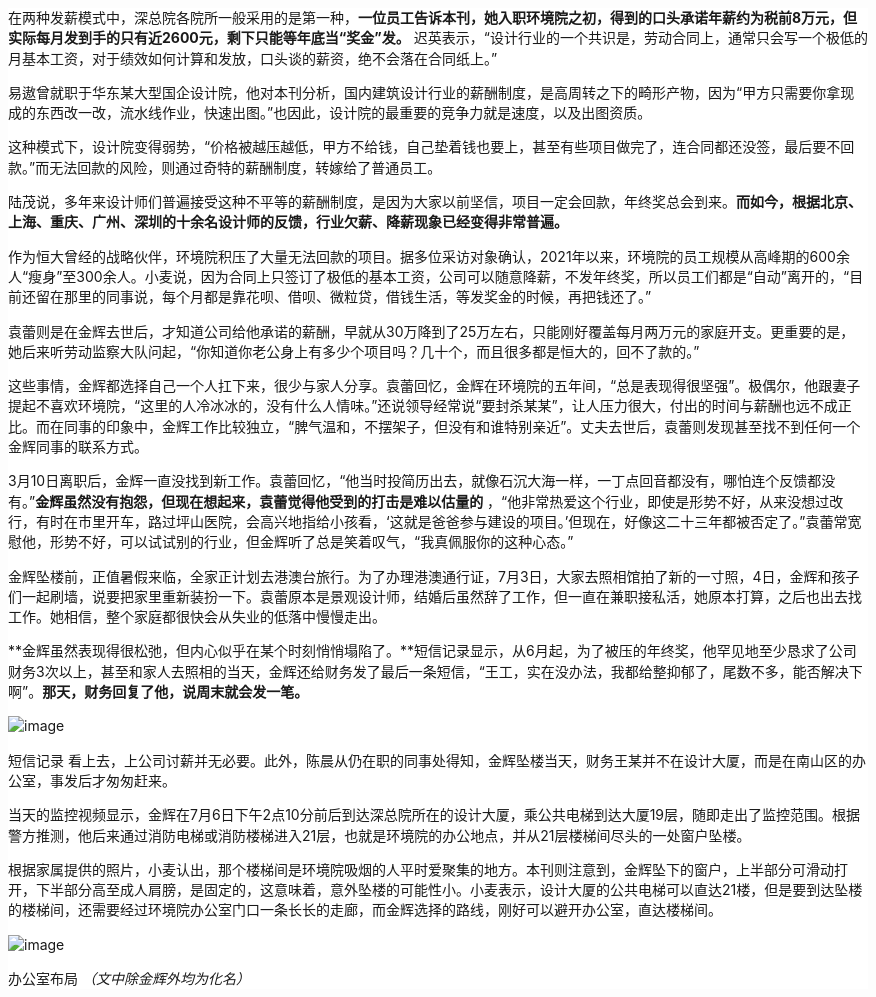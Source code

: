 
在两种发薪模式中，深总院各院所一般采用的是第一种，**一位员工告诉本刊，她入职环境院之初，得到的口头承诺年薪约为税前8万元，但实际每月发到手的只有近2600元，剩下只能等年底当“奖金”发。** 迟英表示，“设计行业的一个共识是，劳动合同上，通常只会写一个极低的月基本工资，对于绩效如何计算和发放，口头谈的薪资，绝不会落在合同纸上。”


易遨曾就职于华东某大型国企设计院，他对本刊分析，国内建筑设计行业的薪酬制度，是高周转之下的畸形产物，因为“甲方只需要你拿现成的东西改一改，流水线作业，快速出图。”也因此，设计院的最重要的竞争力就是速度，以及出图资质。


这种模式下，设计院变得弱势，“价格被越压越低，甲方不给钱，自己垫着钱也要上，甚至有些项目做完了，连合同都还没签，最后要不回款。”而无法回款的风险，则通过奇特的薪酬制度，转嫁给了普通员工。


陆茂说，多年来设计师们普遍接受这种不平等的薪酬制度，是因为大家以前坚信，项目一定会回款，年终奖总会到来。**而如今，根据北京、上海、重庆、广州、深圳的十余名设计师的反馈，行业欠薪、降薪现象已经变得非常普遍。** 


作为恒大曾经的战略伙伴，环境院积压了大量无法回款的项目。据多位采访对象确认，2021年以来，环境院的员工规模从高峰期的600余人“瘦身”至300余人。小麦说，因为合同上只签订了极低的基本工资，公司可以随意降薪，不发年终奖，所以员工们都是“自动”离开的，“目前还留在那里的同事说，每个月都是靠花呗、借呗、微粒贷，借钱生活，等发奖金的时候，再把钱还了。”


袁蕾则是在金辉去世后，才知道公司给他承诺的薪酬，早就从30万降到了25万左右，只能刚好覆盖每月两万元的家庭开支。更重要的是，她后来听劳动监察大队问起，“你知道你老公身上有多少个项目吗？几十个，而且很多都是恒大的，回不了款的。”


这些事情，金辉都选择自己一个人扛下来，很少与家人分享。袁蕾回忆，金辉在环境院的五年间，“总是表现得很坚强”。极偶尔，他跟妻子提起不喜欢环境院，“这里的人冷冰冰的，没有什么人情味。”还说领导经常说“要封杀某某”，让人压力很大，付出的时间与薪酬也远不成正比。而在同事的印象中，金辉工作比较独立，“脾气温和，不摆架子，但没有和谁特别亲近”。丈夫去世后，袁蕾则发现甚至找不到任何一个金辉同事的联系方式。


3月10日离职后，金辉一直没找到新工作。袁蕾回忆，“他当时投简历出去，就像石沉大海一样，一丁点回音都没有，哪怕连个反馈都没有。”**金辉虽然没有抱怨，但现在想起来，袁蕾觉得他受到的打击是难以估量的** ，“他非常热爱这个行业，即使是形势不好，从来没想过改行，有时在市里开车，路过坪山医院，会高兴地指给小孩看，‘这就是爸爸参与建设的项目。’但现在，好像这二十三年都被否定了。”袁蕾常宽慰他，形势不好，可以试试别的行业，但金辉听了总是笑着叹气，“我真佩服你的这种心态。”


金辉坠楼前，正值暑假来临，全家正计划去港澳台旅行。为了办理港澳通行证，7月3日，大家去照相馆拍了新的一寸照，4日，金辉和孩子们一起刷墙，说要把家里重新装扮一下。袁蕾原本是景观设计师，结婚后虽然辞了工作，但一直在兼职接私活，她原本打算，之后也出去找工作。她相信，整个家庭都很快会从失业的低落中慢慢走出。


**金辉虽然表现得很松弛，但内心似乎在某个时刻悄悄塌陷了。**短信记录显示，从6月起，为了被压的年终奖，他罕见地至少恳求了公司财务3次以上，甚至和家人去照相的当天，金辉还给财务发了最后一条短信，“王工，实在没办法，我都给整抑郁了，尾数不多，能否解决下啊”。**那天，财务回复了他，说周末就会发一笔。** 


![image](https://chinadigitaltimes.net/chinese/files/2023/08/post-699295-64d76bd1b78bb.)  

短信记录
看上去，上公司讨薪并无必要。此外，陈晨从仍在职的同事处得知，金辉坠楼当天，财务王某并不在设计大厦，而是在南山区的办公室，事发后才匆匆赶来。


当天的监控视频显示，金辉在7月6日下午2点10分前后到达深总院所在的设计大厦，乘公共电梯到达大厦19层，随即走出了监控范围。根据警方推测，他后来通过消防电梯或消防楼梯进入21层，也就是环境院的办公地点，并从21层楼梯间尽头的一处窗户坠楼。


根据家属提供的照片，小麦认出，那个楼梯间是环境院吸烟的人平时爱聚集的地方。本刊则注意到，金辉坠下的窗户，上半部分可滑动打开，下半部分高至成人肩膀，是固定的，这意味着，意外坠楼的可能性小。小麦表示，设计大厦的公共电梯可以直达21楼，但是要到达坠楼的楼梯间，还需要经过环境院办公室门口一条长长的走廊，而金辉选择的路线，刚好可以避开办公室，直达楼梯间。


![image](https://chinadigitaltimes.net/chinese/files/2023/08/post-699295-64d76bd1be3c8.)  

办公室布局
*（文中除金辉外均为化名）*















